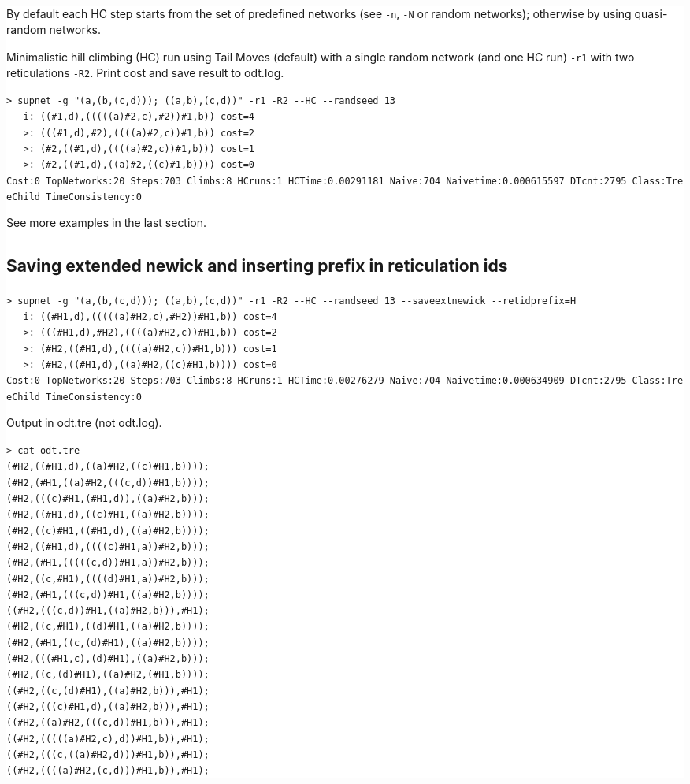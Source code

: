 By default each HC step starts from the set of predefined networks (see `-n`, `-N` or random networks); otherwise by using quasi-random networks.

Minimalistic hill climbing (HC) run using Tail Moves (default) with a single random network (and one HC run) `-r1` with two reticulations `-R2`. Print cost and save result to odt.log. 

```
> supnet -g "(a,(b,(c,d))); ((a,b),(c,d))" -r1 -R2 --HC --randseed 13
   i: ((#1,d),(((((a)#2,c),#2))#1,b)) cost=4
   >: (((#1,d),#2),((((a)#2,c))#1,b)) cost=2
   >: (#2,((#1,d),((((a)#2,c))#1,b))) cost=1
   >: (#2,((#1,d),((a)#2,((c)#1,b)))) cost=0
Cost:0 TopNetworks:20 Steps:703 Climbs:8 HCruns:1 HCTime:0.00291181 Naive:704 Naivetime:0.000615597 DTcnt:2795 Class:TreeChild TimeConsistency:0
```

See more examples in the last section.

## Saving extended newick and inserting prefix in reticulation ids

```
> supnet -g "(a,(b,(c,d))); ((a,b),(c,d))" -r1 -R2 --HC --randseed 13 --saveextnewick --retidprefix=H
   i: ((#H1,d),(((((a)#H2,c),#H2))#H1,b)) cost=4
   >: (((#H1,d),#H2),((((a)#H2,c))#H1,b)) cost=2
   >: (#H2,((#H1,d),((((a)#H2,c))#H1,b))) cost=1
   >: (#H2,((#H1,d),((a)#H2,((c)#H1,b)))) cost=0
Cost:0 TopNetworks:20 Steps:703 Climbs:8 HCruns:1 HCTime:0.00276279 Naive:704 Naivetime:0.000634909 DTcnt:2795 Class:TreeChild TimeConsistency:0
```

Output in odt.tre (not odt.log).
```
> cat odt.tre
(#H2,((#H1,d),((a)#H2,((c)#H1,b))));
(#H2,(#H1,((a)#H2,(((c,d))#H1,b))));
(#H2,(((c)#H1,(#H1,d)),((a)#H2,b)));
(#H2,((#H1,d),((c)#H1,((a)#H2,b))));
(#H2,((c)#H1,((#H1,d),((a)#H2,b))));
(#H2,((#H1,d),((((c)#H1,a))#H2,b)));
(#H2,(#H1,(((((c,d))#H1,a))#H2,b)));
(#H2,((c,#H1),((((d)#H1,a))#H2,b)));
(#H2,(#H1,(((c,d))#H1,((a)#H2,b))));
((#H2,(((c,d))#H1,((a)#H2,b))),#H1);
(#H2,((c,#H1),((d)#H1,((a)#H2,b))));
(#H2,(#H1,((c,(d)#H1),((a)#H2,b))));
(#H2,(((#H1,c),(d)#H1),((a)#H2,b)));
(#H2,((c,(d)#H1),((a)#H2,(#H1,b))));
((#H2,((c,(d)#H1),((a)#H2,b))),#H1);
((#H2,(((c)#H1,d),((a)#H2,b))),#H1);
((#H2,((a)#H2,(((c,d))#H1,b))),#H1);
((#H2,(((((a)#H2,c),d))#H1,b)),#H1);
((#H2,(((c,((a)#H2,d)))#H1,b)),#H1);
((#H2,((((a)#H2,(c,d)))#H1,b)),#H1);
```
